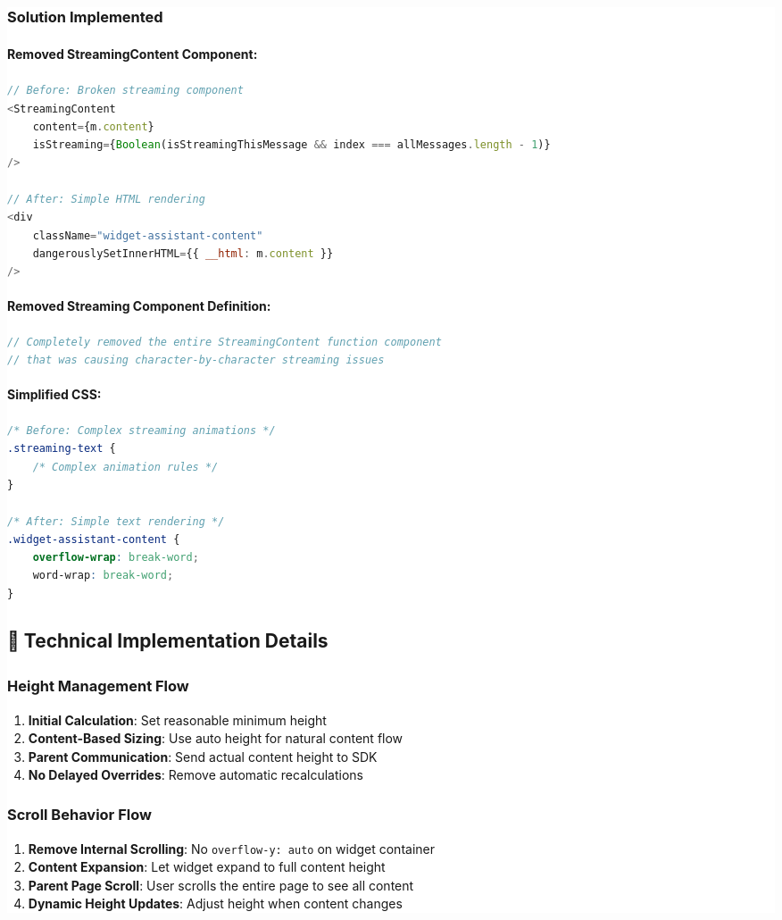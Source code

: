 ### Solution Implemented

#### **Removed StreamingContent Component**:
```javascript
// Before: Broken streaming component
<StreamingContent 
    content={m.content} 
    isStreaming={Boolean(isStreamingThisMessage && index === allMessages.length - 1)}
/>

// After: Simple HTML rendering
<div 
    className="widget-assistant-content"
    dangerouslySetInnerHTML={{ __html: m.content }}
/>
```

#### **Removed Streaming Component Definition**:
```javascript
// Completely removed the entire StreamingContent function component
// that was causing character-by-character streaming issues
```

#### **Simplified CSS**:
```css
/* Before: Complex streaming animations */
.streaming-text {
    /* Complex animation rules */
}

/* After: Simple text rendering */
.widget-assistant-content {
    overflow-wrap: break-word;
    word-wrap: break-word;
}
```

## 🚀 **Technical Implementation Details**

### Height Management Flow
1. **Initial Calculation**: Set reasonable minimum height
2. **Content-Based Sizing**: Use auto height for natural content flow
3. **Parent Communication**: Send actual content height to SDK
4. **No Delayed Overrides**: Remove automatic recalculations

### Scroll Behavior Flow
1. **Remove Internal Scrolling**: No `overflow-y: auto` on widget container
2. **Content Expansion**: Let widget expand to full content height
3. **Parent Page Scroll**: User scrolls the entire page to see all content
4. **Dynamic Height Updates**: Adjust height when content changes
